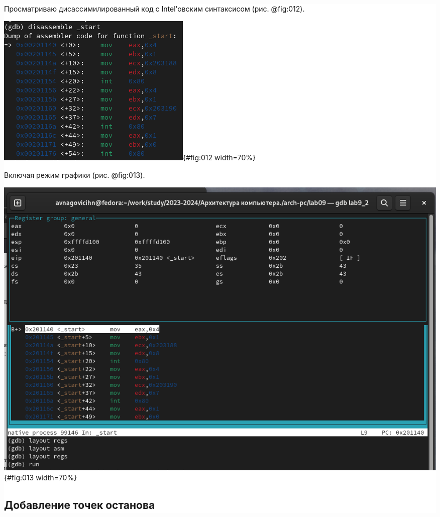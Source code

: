 Просматриваю дисассимилированный код с Intel’овским синтаксисом (рис. @fig:012).

![Дисассимилированный код](image/12.png){#fig:012 width=70%}

Включая режим графики (рис. @fig:013).

![Графика](image/13.png){#fig:013 width=70%}

## Добавление точек останова
